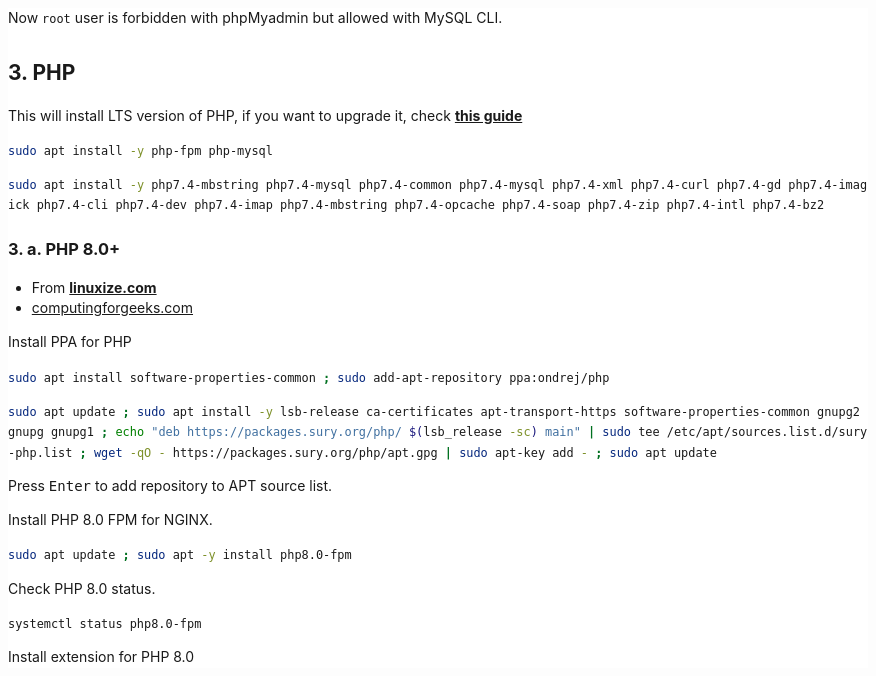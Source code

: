 Now `root` user is forbidden with phpMyadmin but allowed with MySQL CLI.

## 3. PHP

This will install LTS version of PHP, if you want to upgrade it, check [**this guide**](/guides/linux/php/setup/)

```bash
sudo apt install -y php-fpm php-mysql
```

```bash
sudo apt install -y php7.4-mbstring php7.4-mysql php7.4-common php7.4-mysql php7.4-xml php7.4-curl php7.4-gd php7.4-imagick php7.4-cli php7.4-dev php7.4-imap php7.4-mbstring php7.4-opcache php7.4-soap php7.4-zip php7.4-intl php7.4-bz2
```

### 3. a. PHP 8.0+

- From [**linuxize.com**](https://linuxize.com/post/how-to-install-php-8-on-ubuntu-20-04)
- [computingforgeeks.com](https://computingforgeeks.com/how-to-install-php-on-debian-linux/)

Install PPA for PHP

<content-code-group>
  <content-code-block label="Ubuntu" active>

  ```bash
  sudo apt install software-properties-common ; sudo add-apt-repository ppa:ondrej/php
  ```

  </content-code-block>
  <content-code-block label="Debian">

  ```bash
  sudo apt update ; sudo apt install -y lsb-release ca-certificates apt-transport-https software-properties-common gnupg2 gnupg gnupg1 ; echo "deb https://packages.sury.org/php/ $(lsb_release -sc) main" | sudo tee /etc/apt/sources.list.d/sury-php.list ; wget -qO - https://packages.sury.org/php/apt.gpg | sudo apt-key add - ; sudo apt update
  ```

  </content-code-block>
</content-code-group>

Press <kbd>Enter</kbd> to add repository to APT source list.

Install PHP 8.0 FPM for NGINX.

```bash
sudo apt update ; sudo apt -y install php8.0-fpm
```

Check PHP 8.0 status.

```bash
systemctl status php8.0-fpm
```

Install extension for PHP 8.0

